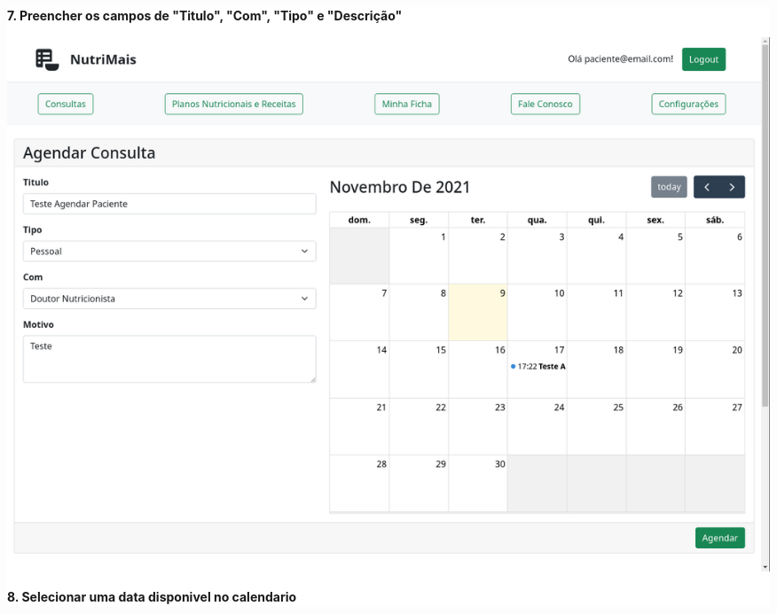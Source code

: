 **7. Preencher os campos de "Titulo", "Com", "Tipo" e "Descrição"**

![Preencher os campos de "Titulo", "Com", "Tipo" e "Descrição](img/testes/teste-01/7.png)

**8. Selecionar uma data disponivel no calendario**
